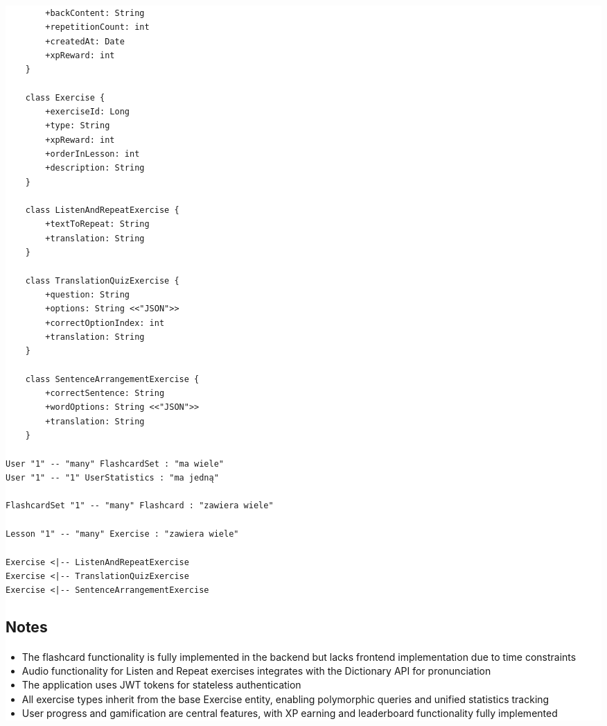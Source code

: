 ```mermaid
        +backContent: String
        +repetitionCount: int
        +createdAt: Date
        +xpReward: int
    }
    
    class Exercise {
        +exerciseId: Long
        +type: String
        +xpReward: int
        +orderInLesson: int
        +description: String
    }
    
    class ListenAndRepeatExercise {
        +textToRepeat: String
        +translation: String
    }
    
    class TranslationQuizExercise {
        +question: String
        +options: String <<"JSON">>
        +correctOptionIndex: int
        +translation: String
    }
    
    class SentenceArrangementExercise {
        +correctSentence: String
        +wordOptions: String <<"JSON">>
        +translation: String
    }

User "1" -- "many" FlashcardSet : "ma wiele"
User "1" -- "1" UserStatistics : "ma jedną"

FlashcardSet "1" -- "many" Flashcard : "zawiera wiele"

Lesson "1" -- "many" Exercise : "zawiera wiele"

Exercise <|-- ListenAndRepeatExercise
Exercise <|-- TranslationQuizExercise
Exercise <|-- SentenceArrangementExercise
```

## Notes

- The flashcard functionality is fully implemented in the backend but lacks frontend implementation due to time constraints
- Audio functionality for Listen and Repeat exercises integrates with the Dictionary API for pronunciation
- The application uses JWT tokens for stateless authentication
- All exercise types inherit from the base Exercise entity, enabling polymorphic queries and unified statistics tracking
- User progress and gamification are central features, with XP earning and leaderboard functionality fully implemented
